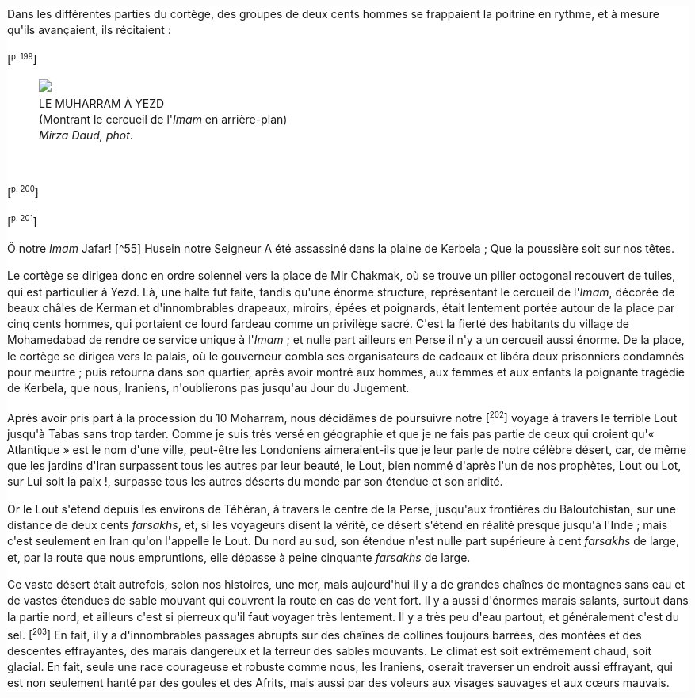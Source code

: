 Dans les différentes parties du cortège, des groupes de deux cents hommes se frappaient la poitrine en rythme, et à mesure qu'ils avançaient, ils récitaient :

<span id="p199">[<sup><small>p. 199</small></sup>]</span>

<figure id="Figure_19900" class="image urantiapedia image-style-align-center">
<img src="/image/book/Islam/The_Glory_of_the_Shia_World/19900.jpg">
<figcaption>LE MUHARRAM À YEZD<br> (Montrant le cercueil de l'<i>Imam</i> en arrière-plan)<br> <i>Mirza Daud, phot</i>.</figcaption>
</figure>

<br style="clear:both;"/>

<span id="p200">[<sup><small>p. 200</small></sup>]</span>

<span id="p201">[<sup><small>p. 201</small></sup>]</span>

Ô notre _Imam_ Jafar! [^55]
Husein notre Seigneur
A été assassiné dans la plaine de Kerbela ;
Que la poussière soit sur nos têtes.

Le cortège se dirigea donc en ordre solennel vers la place de Mir Chakmak, où se trouve un pilier octogonal recouvert de tuiles, qui est particulier à Yezd. Là, une halte fut faite, tandis qu'une énorme structure, représentant le cercueil de l'_Imam_, décorée de beaux châles de Kerman et d'innombrables drapeaux, miroirs, épées et poignards, était lentement portée autour de la place par cinq cents hommes, qui portaient ce lourd fardeau comme un privilège sacré. C'est la fierté des habitants du village de Mohamedabad de rendre ce service unique à l'_Imam_ ; et nulle part ailleurs en Perse il n'y a un cercueil aussi énorme. De la place, le cortège se dirigea vers le palais, où le gouverneur combla ses organisateurs de cadeaux et libéra deux prisonniers condamnés pour meurtre ; puis retourna dans son quartier, après avoir montré aux hommes, aux femmes et aux enfants la poignante tragédie de Kerbela, que nous, Iraniens, n'oublierons pas jusqu'au Jour du Jugement.

Après avoir pris part à la procession du 10 Moharram, nous décidâmes de poursuivre notre <span id="p202">[<sup><small>202</small></sup>]</span> voyage à travers le terrible Lout jusqu'à Tabas sans trop tarder. Comme je suis très versé en géographie et que je ne fais pas partie de ceux qui croient qu'« Atlantique » est le nom d'une ville, peut-être les Londoniens aimeraient-ils que je leur parle de notre célèbre désert, car, de même que les jardins d'Iran surpassent tous les autres par leur beauté, le Lout, bien nommé d'après l'un de nos prophètes, Lout ou Lot, sur Lui soit la paix !, surpasse tous les autres déserts du monde par son étendue et son aridité.

Or le Lout s'étend depuis les environs de Téhéran, à travers le centre de la Perse, jusqu'aux frontières du Baloutchistan, sur une distance de deux cents _farsakhs_, et, si les voyageurs disent la vérité, ce désert s'étend en réalité presque jusqu'à l'Inde ; mais c'est seulement en Iran qu'on l'appelle le Lout. Du nord au sud, son étendue n'est nulle part supérieure à cent _farsakhs_ de large, et, par la route que nous empruntions, elle dépasse à peine cinquante _farsakhs_ de large.

Ce vaste désert était autrefois, selon nos histoires, une mer, mais aujourd'hui il y a de grandes chaînes de montagnes sans eau et de vastes étendues de sable mouvant qui couvrent la route en cas de vent fort. Il y a aussi d'énormes marais salants, surtout dans la partie nord, et ailleurs c'est si pierreux qu'il faut voyager très lentement. Il y a très peu d'eau partout, et généralement c'est du sel. <span id="p203">[<sup><small>203</small></sup>]</span> En fait, il y a d'innombrables passages abrupts sur des chaînes de collines toujours barrées, des montées et des descentes effrayantes, des marais dangereux et la terreur des sables mouvants. Le climat est soit extrêmement chaud, soit glacial. En fait, seule une race courageuse et robuste comme nous, les Iraniens, oserait traverser un endroit aussi effrayant, qui est non seulement hanté par des goules et des Afrits, mais aussi par des voleurs aux visages sauvages et aux cœurs mauvais.


[^57]: 201:1 Jafar était le sixième _Imam_.
[^58]: 203:1 C'est le terme persan pour l'autruche, qui vivait dans le Lut il y a plusieurs centaines d'années.
[^59]: 204:1 Ces tours à vent sont de hautes cheminées, et transmettent un courant d'air aux chambres souterraines auxquelles on recourt pendant l'été.
[^60]: 204:2 Ceci fait référence au mot persan pour avarice, qui est écrit par trois lettres, dont aucune n'est pointée.
[^61]: 207:1 Le _Chaoush_ est le chef du parti. Il porte généralement un drapeau sur une lance et proclame qu'il est le plus brave des braves.
[^62]: 211:1 Cela a souvent été fait, entraînant généralement la mort.